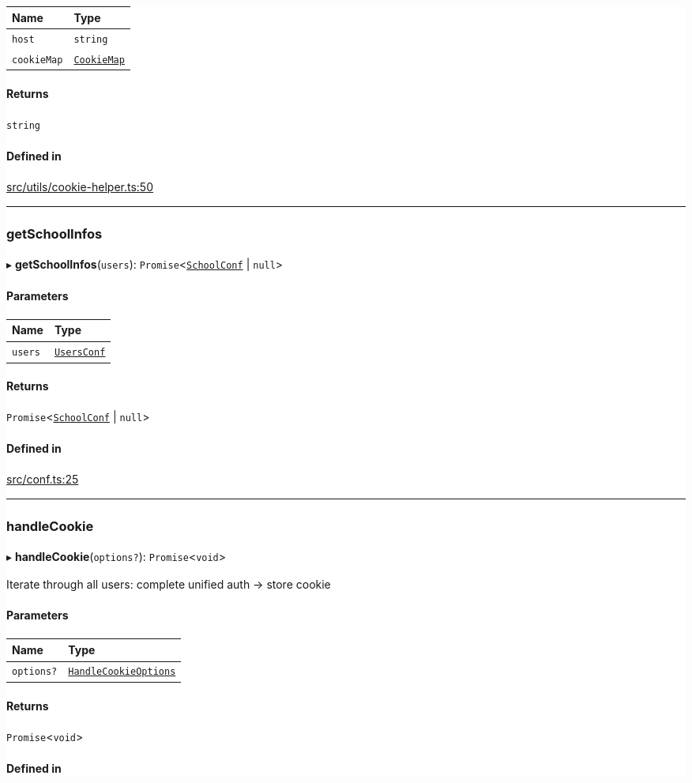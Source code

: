 | Name | Type |
| :------ | :------ |
| `host` | `string` |
| `cookieMap` | [`CookieMap`](../wiki/Exports#cookiemap) |

#### Returns

`string`

#### Defined in

[src/utils/cookie-helper.ts:50](https://github.com/ceajs/cea/blob/8cb23a1/core/src/utils/cookie-helper.ts#L50)

___

### getSchoolInfos

▸ **getSchoolInfos**(`users`): `Promise`<[`SchoolConf`](../wiki/Exports#schoolconf) \| ``null``\>

#### Parameters

| Name | Type |
| :------ | :------ |
| `users` | [`UsersConf`](../wiki/Exports#usersconf) |

#### Returns

`Promise`<[`SchoolConf`](../wiki/Exports#schoolconf) \| ``null``\>

#### Defined in

[src/conf.ts:25](https://github.com/ceajs/cea/blob/8cb23a1/core/src/conf.ts#L25)

___

### handleCookie

▸ **handleCookie**(`options?`): `Promise`<`void`\>

Iterate through all users: complete unified auth -> store cookie

#### Parameters

| Name | Type |
| :------ | :------ |
| `options?` | [`HandleCookieOptions`](../wiki/Interface:%20HandleCookieOptions) |

#### Returns

`Promise`<`void`\>

#### Defined in
